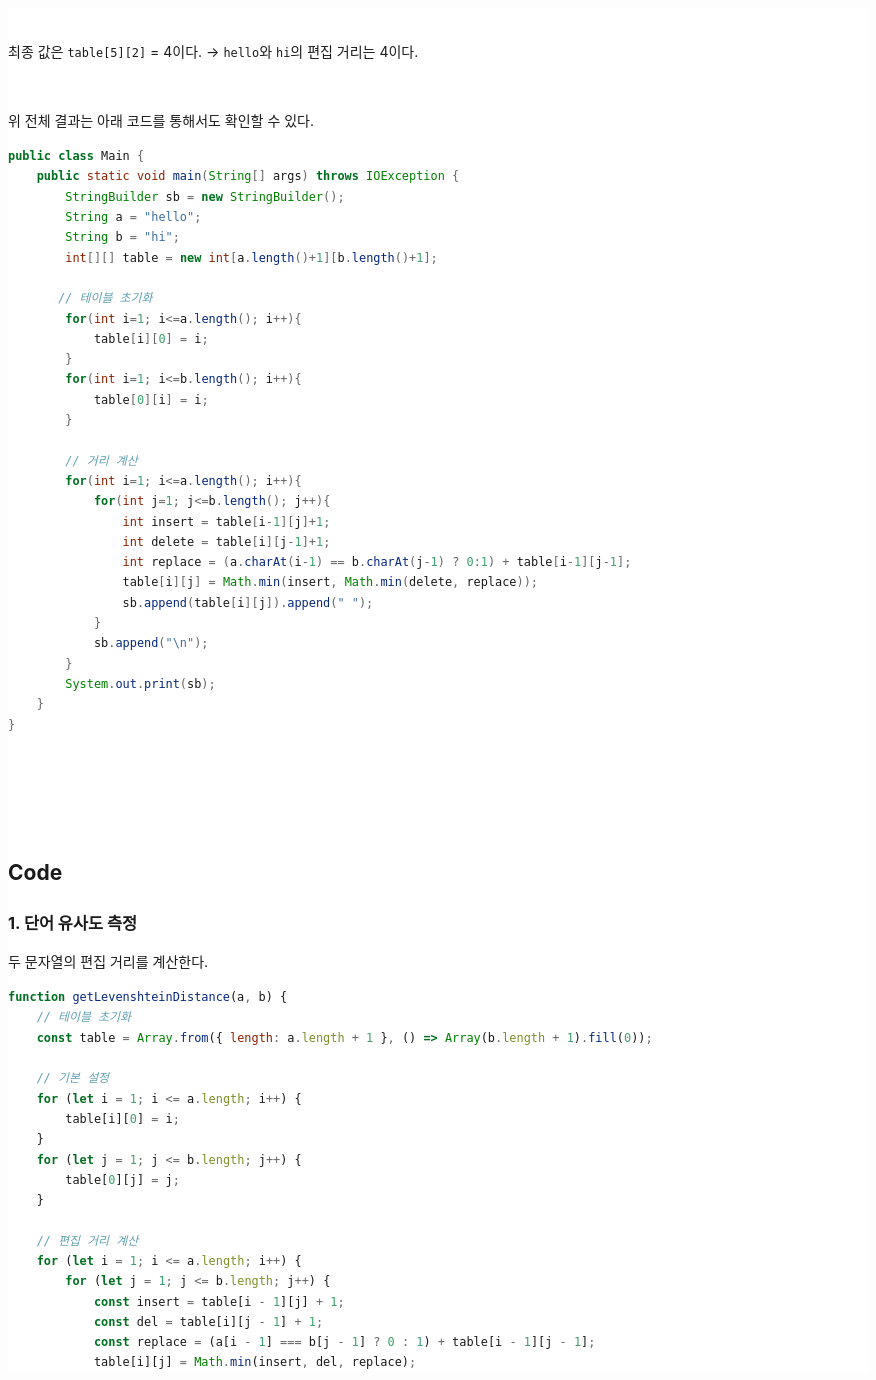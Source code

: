 <br>

최종 값은 `table[5][2]` = 4이다. → `hello`와 `hi`의 편집 거리는 4이다. 

<br>

위 전체 결과는 아래 코드를 통해서도 확인할 수 있다.  

```java
public class Main {
    public static void main(String[] args) throws IOException {
        StringBuilder sb = new StringBuilder();
        String a = "hello";
        String b = "hi";
        int[][] table = new int[a.length()+1][b.length()+1];

       // 테이블 초기화 
        for(int i=1; i<=a.length(); i++){
            table[i][0] = i;
        }
        for(int i=1; i<=b.length(); i++){
            table[0][i] = i;
        }

        // 거리 계산 
        for(int i=1; i<=a.length(); i++){
            for(int j=1; j<=b.length(); j++){
                int insert = table[i-1][j]+1;
                int delete = table[i][j-1]+1;
                int replace = (a.charAt(i-1) == b.charAt(j-1) ? 0:1) + table[i-1][j-1];
                table[i][j] = Math.min(insert, Math.min(delete, replace));
                sb.append(table[i][j]).append(" ");
            }
            sb.append("\n");
        }
        System.out.print(sb);
    }
}
```

<br><br><br><br>

## Code 
### 1. 단어 유사도 측정
두 문자열의 편집 거리를 계산한다.  
```js
function getLevenshteinDistance(a, b) {
    // 테이블 초기화
    const table = Array.from({ length: a.length + 1 }, () => Array(b.length + 1).fill(0));

    // 기본 설정 
    for (let i = 1; i <= a.length; i++) {
        table[i][0] = i;
    }
    for (let j = 1; j <= b.length; j++) {
        table[0][j] = j;
    }

    // 편집 거리 계산
    for (let i = 1; i <= a.length; i++) {
        for (let j = 1; j <= b.length; j++) {
            const insert = table[i - 1][j] + 1;
            const del = table[i][j - 1] + 1;
            const replace = (a[i - 1] === b[j - 1] ? 0 : 1) + table[i - 1][j - 1];
            table[i][j] = Math.min(insert, del, replace);
```